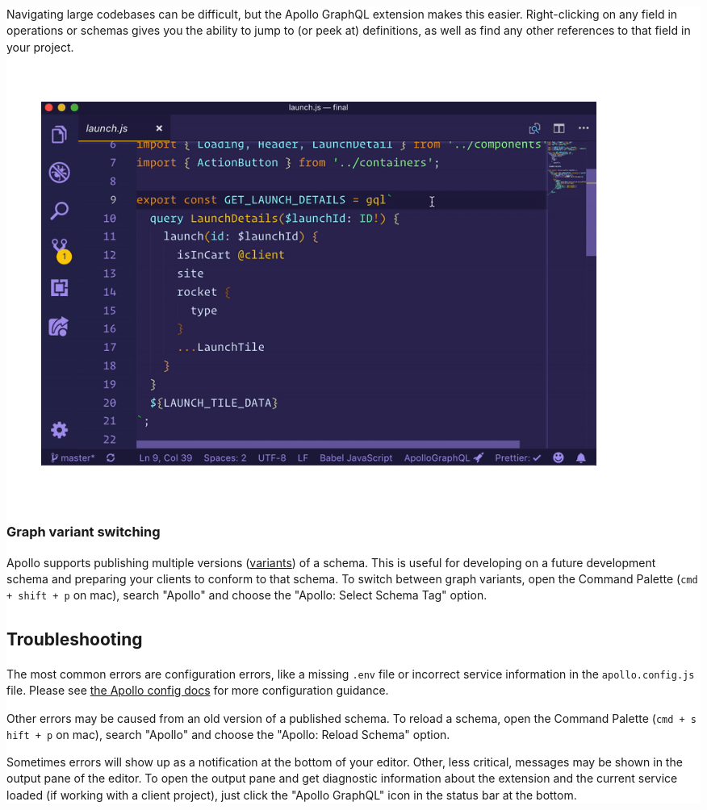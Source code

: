 Navigating large codebases can be difficult, but the Apollo GraphQL extension makes this easier. Right-clicking on any field in operations or schemas gives you the ability to jump to (or peek at) definitions, as well as find any other references to that field in your project.

<img src="../img/editors/jump-to-def.gif" width="80%" style="margin: 5%" alt="Using jump to definition on a fragment">

### Graph variant switching

Apollo supports publishing multiple versions ([variants](/graphos/schema-registry/#registering-a-schema-to-a-variant)) of a schema. This is useful for developing on a future development schema and preparing your clients to conform to that schema. To switch between graph variants, open the Command Palette (`cmd + shift + p` on mac), search "Apollo" and choose the "Apollo: Select Schema Tag" option.

## Troubleshooting

The most common errors are configuration errors, like a missing `.env` file or incorrect service information in the `apollo.config.js` file. Please see [the Apollo config docs](./apollo-config/) for more configuration guidance.

Other errors may be caused from an old version of a published schema. To reload a schema, open the Command Palette (`cmd + shift + p` on mac), search "Apollo" and choose the "Apollo: Reload Schema" option.

Sometimes errors will show up as a notification at the bottom of your editor. Other, less critical, messages may be shown in the output pane of the editor. To open the output pane and get diagnostic information about the extension and the current service loaded (if working with a client project), just click the "Apollo GraphQL" icon in the status bar at the bottom.
